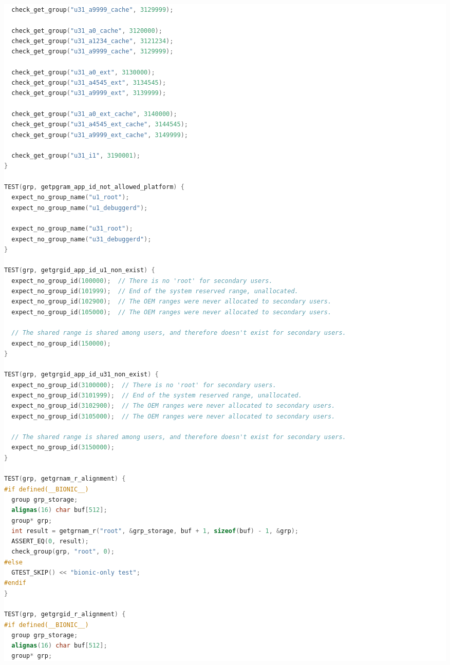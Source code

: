 ```cpp
  check_get_group("u31_a9999_cache", 3129999);

  check_get_group("u31_a0_cache", 3120000);
  check_get_group("u31_a1234_cache", 3121234);
  check_get_group("u31_a9999_cache", 3129999);

  check_get_group("u31_a0_ext", 3130000);
  check_get_group("u31_a4545_ext", 3134545);
  check_get_group("u31_a9999_ext", 3139999);

  check_get_group("u31_a0_ext_cache", 3140000);
  check_get_group("u31_a4545_ext_cache", 3144545);
  check_get_group("u31_a9999_ext_cache", 3149999);

  check_get_group("u31_i1", 3190001);
}

TEST(grp, getpgram_app_id_not_allowed_platform) {
  expect_no_group_name("u1_root");
  expect_no_group_name("u1_debuggerd");

  expect_no_group_name("u31_root");
  expect_no_group_name("u31_debuggerd");
}

TEST(grp, getgrgid_app_id_u1_non_exist) {
  expect_no_group_id(100000);  // There is no 'root' for secondary users.
  expect_no_group_id(101999);  // End of the system reserved range, unallocated.
  expect_no_group_id(102900);  // The OEM ranges were never allocated to secondary users.
  expect_no_group_id(105000);  // The OEM ranges were never allocated to secondary users.

  // The shared range is shared among users, and therefore doesn't exist for secondary users.
  expect_no_group_id(150000);
}

TEST(grp, getgrgid_app_id_u31_non_exist) {
  expect_no_group_id(3100000);  // There is no 'root' for secondary users.
  expect_no_group_id(3101999);  // End of the system reserved range, unallocated.
  expect_no_group_id(3102900);  // The OEM ranges were never allocated to secondary users.
  expect_no_group_id(3105000);  // The OEM ranges were never allocated to secondary users.

  // The shared range is shared among users, and therefore doesn't exist for secondary users.
  expect_no_group_id(3150000);
}

TEST(grp, getgrnam_r_alignment) {
#if defined(__BIONIC__)
  group grp_storage;
  alignas(16) char buf[512];
  group* grp;
  int result = getgrnam_r("root", &grp_storage, buf + 1, sizeof(buf) - 1, &grp);
  ASSERT_EQ(0, result);
  check_group(grp, "root", 0);
#else
  GTEST_SKIP() << "bionic-only test";
#endif
}

TEST(grp, getgrgid_r_alignment) {
#if defined(__BIONIC__)
  group grp_storage;
  alignas(16) char buf[512];
  group* grp;
```